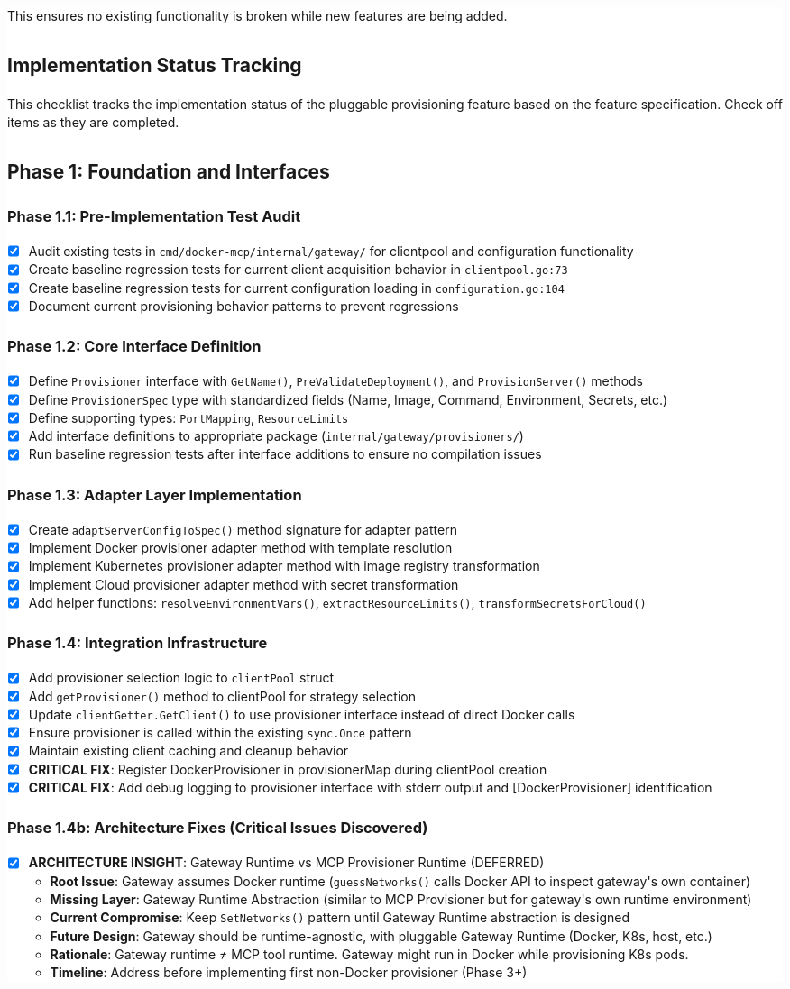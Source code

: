 This ensures no existing functionality is broken while new features are being added.

## Implementation Status Tracking

This checklist tracks the implementation status of the pluggable provisioning feature based on the feature specification. Check off items as they are completed.

## Phase 1: Foundation and Interfaces

### Phase 1.1: Pre-Implementation Test Audit
- [x] Audit existing tests in `cmd/docker-mcp/internal/gateway/` for clientpool and configuration functionality
- [x] Create baseline regression tests for current client acquisition behavior in `clientpool.go:73`
- [x] Create baseline regression tests for current configuration loading in `configuration.go:104`
- [x] Document current provisioning behavior patterns to prevent regressions

### Phase 1.2: Core Interface Definition
- [x] Define `Provisioner` interface with `GetName()`, `PreValidateDeployment()`, and `ProvisionServer()` methods
- [x] Define `ProvisionerSpec` type with standardized fields (Name, Image, Command, Environment, Secrets, etc.)
- [x] Define supporting types: `PortMapping`, `ResourceLimits`
- [x] Add interface definitions to appropriate package (`internal/gateway/provisioners/`)
- [x] Run baseline regression tests after interface additions to ensure no compilation issues

### Phase 1.3: Adapter Layer Implementation  
- [x] Create `adaptServerConfigToSpec()` method signature for adapter pattern
- [x] Implement Docker provisioner adapter method with template resolution
- [x] Implement Kubernetes provisioner adapter method with image registry transformation
- [x] Implement Cloud provisioner adapter method with secret transformation
- [x] Add helper functions: `resolveEnvironmentVars()`, `extractResourceLimits()`, `transformSecretsForCloud()`

### Phase 1.4: Integration Infrastructure
- [x] Add provisioner selection logic to `clientPool` struct
- [x] Add `getProvisioner()` method to clientPool for strategy selection
- [x] Update `clientGetter.GetClient()` to use provisioner interface instead of direct Docker calls
- [x] Ensure provisioner is called within the existing `sync.Once` pattern
- [x] Maintain existing client caching and cleanup behavior
- [x] **CRITICAL FIX**: Register DockerProvisioner in provisionerMap during clientPool creation
- [x] **CRITICAL FIX**: Add debug logging to provisioner interface with stderr output and [DockerProvisioner] identification

### Phase 1.4b: Architecture Fixes (Critical Issues Discovered)
- [x] **ARCHITECTURE INSIGHT**: Gateway Runtime vs MCP Provisioner Runtime (DEFERRED)
  - **Root Issue**: Gateway assumes Docker runtime (`guessNetworks()` calls Docker API to inspect gateway's own container)
  - **Missing Layer**: Gateway Runtime Abstraction (similar to MCP Provisioner but for gateway's own runtime environment)
  - **Current Compromise**: Keep `SetNetworks()` pattern until Gateway Runtime abstraction is designed
  - **Future Design**: Gateway should be runtime-agnostic, with pluggable Gateway Runtime (Docker, K8s, host, etc.)
  - **Rationale**: Gateway runtime ≠ MCP tool runtime. Gateway might run in Docker while provisioning K8s pods.
  - **Timeline**: Address before implementing first non-Docker provisioner (Phase 3+)
